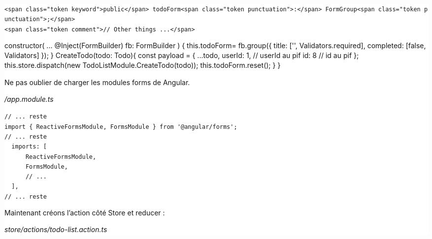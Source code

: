     <span class="token keyword">public</span> todoForm<span class="token punctuation">:</span> FormGroup<span class="token punctuation">;</span>
    <span class="token comment">// Other things ...</span>
  <span class="token function">constructor</span><span class="token punctuation">(</span>
	  <span class="token operator">...</span>
	  @<span class="token function">Inject</span><span class="token punctuation">(</span>FormBuilder<span class="token punctuation">)</span> fb<span class="token punctuation">:</span> FormBuilder
  <span class="token punctuation">)</span> <span class="token punctuation">{</span>
    <span class="token keyword">this</span><span class="token punctuation">.</span>todoForm<span class="token operator">=</span> fb<span class="token punctuation">.</span><span class="token function">group</span><span class="token punctuation">(</span><span class="token punctuation">{</span>
      title<span class="token punctuation">:</span> <span class="token punctuation">[</span><span class="token string">''</span><span class="token punctuation">,</span> Validators<span class="token punctuation">.</span>required<span class="token punctuation">]</span><span class="token punctuation">,</span>
      completed<span class="token punctuation">:</span> <span class="token punctuation">[</span><span class="token boolean">false</span><span class="token punctuation">,</span> Validators<span class="token punctuation">]</span>
    <span class="token punctuation">}</span><span class="token punctuation">)</span><span class="token punctuation">;</span>
  <span class="token punctuation">}</span>
  <span class="token function">CreateTodo</span><span class="token punctuation">(</span>todo<span class="token punctuation">:</span> Todo<span class="token punctuation">)</span><span class="token punctuation">{</span>
	  <span class="token keyword">const</span> payload <span class="token operator">=</span> <span class="token punctuation">{</span>
		  <span class="token operator">...</span>todo<span class="token punctuation">,</span>
		  userId<span class="token punctuation">:</span> <span class="token number">1</span><span class="token punctuation">,</span> <span class="token comment">// userId au pif</span>
		  id<span class="token punctuation">:</span> <span class="token number">8</span> <span class="token comment">// id au pif</span>
	  <span class="token punctuation">}</span><span class="token punctuation">;</span>
	  <span class="token keyword">this</span><span class="token punctuation">.</span>store<span class="token punctuation">.</span><span class="token function">dispatch</span><span class="token punctuation">(</span><span class="token keyword">new</span> <span class="token class-name">TodoListModule<span class="token punctuation">.</span>CreateTodo</span><span class="token punctuation">(</span>todo<span class="token punctuation">)</span><span class="token punctuation">)</span><span class="token punctuation">;</span>
	  <span class="token keyword">this</span><span class="token punctuation">.</span>todoForm<span class="token punctuation">.</span><span class="token function">reset</span><span class="token punctuation">(</span><span class="token punctuation">)</span><span class="token punctuation">;</span>
  <span class="token punctuation">}</span>
<span class="token punctuation">}</span>
</code></pre>
<p>Ne pas oublier de charger les modules forms de Angular.</p>
<p><em>/app.module.ts</em></p>
<pre class=" language-javascript"><code class="prism  language-javascript"><span class="token comment">// ... reste</span>
<span class="token keyword">import</span> <span class="token punctuation">{</span> ReactiveFormsModule<span class="token punctuation">,</span> FormsModule <span class="token punctuation">}</span> <span class="token keyword">from</span> <span class="token string">'@angular/forms'</span><span class="token punctuation">;</span>
<span class="token comment">// ... reste</span>
  imports<span class="token punctuation">:</span> <span class="token punctuation">[</span>
	  ReactiveFormsModule<span class="token punctuation">,</span>
	  FormsModule<span class="token punctuation">,</span>
	  <span class="token comment">// ...</span>
  <span class="token punctuation">]</span><span class="token punctuation">,</span>
<span class="token comment">// ... reste</span>
</code></pre>
<p>Maintenant créons l’action côté Store et reducer :</p>
<p><em>store/actions/todo-list.action.ts</em></p>